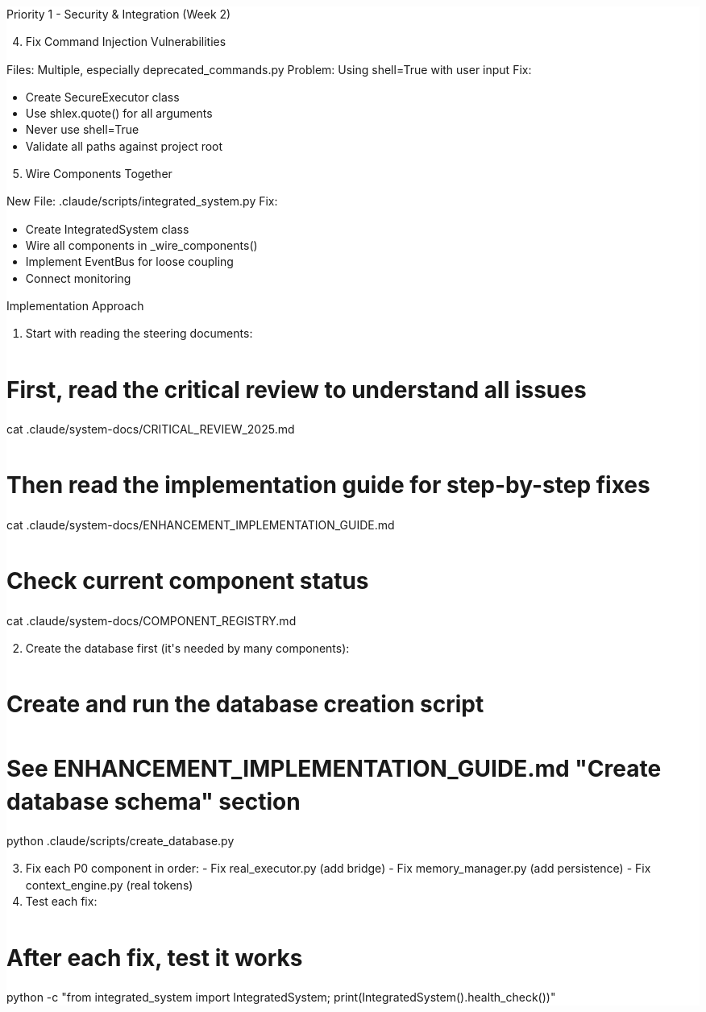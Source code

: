   Priority 1 - Security & Integration (Week 2)

  4. Fix Command Injection Vulnerabilities

  Files: Multiple, especially deprecated_commands.py
  Problem: Using shell=True with user input
  Fix:
  - Create SecureExecutor class
  - Use shlex.quote() for all arguments
  - Never use shell=True
  - Validate all paths against project root

  5. Wire Components Together

  New File: .claude/scripts/integrated_system.py
  Fix:
  - Create IntegratedSystem class
  - Wire all components in _wire_components()
  - Implement EventBus for loose coupling
  - Connect monitoring

  Implementation Approach

  1. Start with reading the steering documents:
  # First, read the critical review to understand all issues
  cat .claude/system-docs/CRITICAL_REVIEW_2025.md

  # Then read the implementation guide for step-by-step fixes
  cat .claude/system-docs/ENHANCEMENT_IMPLEMENTATION_GUIDE.md

  # Check current component status
  cat .claude/system-docs/COMPONENT_REGISTRY.md

  2. Create the database first (it's needed by many components):
  # Create and run the database creation script
  # See ENHANCEMENT_IMPLEMENTATION_GUIDE.md "Create database schema" section
  python .claude/scripts/create_database.py

  3. Fix each P0 component in order:
    - Fix real_executor.py (add bridge)
    - Fix memory_manager.py (add persistence)
    - Fix context_engine.py (real tokens)
  4. Test each fix:
  # After each fix, test it works
  python -c "from integrated_system import IntegratedSystem; print(IntegratedSystem().health_check())"
